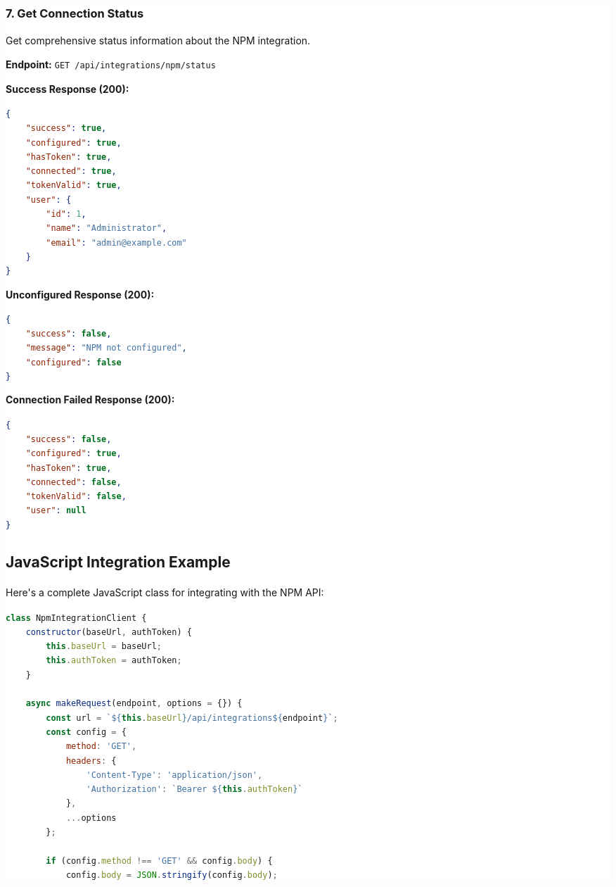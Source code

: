 ### 7. Get Connection Status

Get comprehensive status information about the NPM integration.

**Endpoint:** `GET /api/integrations/npm/status`

**Success Response (200):**
```json
{
    "success": true,
    "configured": true,
    "hasToken": true,
    "connected": true,
    "tokenValid": true,
    "user": {
        "id": 1,
        "name": "Administrator",
        "email": "admin@example.com"
    }
}
```

**Unconfigured Response (200):**
```json
{
    "success": false,
    "message": "NPM not configured",
    "configured": false
}
```

**Connection Failed Response (200):**
```json
{
    "success": false,
    "configured": true,
    "hasToken": true,
    "connected": false,
    "tokenValid": false,
    "user": null
}
```

## JavaScript Integration Example

Here's a complete JavaScript class for integrating with the NPM API:

```javascript
class NpmIntegrationClient {
    constructor(baseUrl, authToken) {
        this.baseUrl = baseUrl;
        this.authToken = authToken;
    }

    async makeRequest(endpoint, options = {}) {
        const url = `${this.baseUrl}/api/integrations${endpoint}`;
        const config = {
            method: 'GET',
            headers: {
                'Content-Type': 'application/json',
                'Authorization': `Bearer ${this.authToken}`
            },
            ...options
        };

        if (config.method !== 'GET' && config.body) {
            config.body = JSON.stringify(config.body);
```